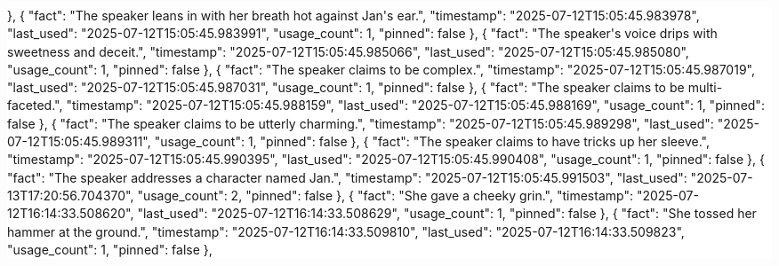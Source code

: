   },
  {
    "fact": "The speaker leans in with her breath hot against Jan's ear.",
    "timestamp": "2025-07-12T15:05:45.983978",
    "last_used": "2025-07-12T15:05:45.983991",
    "usage_count": 1,
    "pinned": false
  },
  {
    "fact": "The speaker's voice drips with sweetness and deceit.",
    "timestamp": "2025-07-12T15:05:45.985066",
    "last_used": "2025-07-12T15:05:45.985080",
    "usage_count": 1,
    "pinned": false
  },
  {
    "fact": "The speaker claims to be complex.",
    "timestamp": "2025-07-12T15:05:45.987019",
    "last_used": "2025-07-12T15:05:45.987031",
    "usage_count": 1,
    "pinned": false
  },
  {
    "fact": "The speaker claims to be multi-faceted.",
    "timestamp": "2025-07-12T15:05:45.988159",
    "last_used": "2025-07-12T15:05:45.988169",
    "usage_count": 1,
    "pinned": false
  },
  {
    "fact": "The speaker claims to be utterly charming.",
    "timestamp": "2025-07-12T15:05:45.989298",
    "last_used": "2025-07-12T15:05:45.989311",
    "usage_count": 1,
    "pinned": false
  },
  {
    "fact": "The speaker claims to have tricks up her sleeve.",
    "timestamp": "2025-07-12T15:05:45.990395",
    "last_used": "2025-07-12T15:05:45.990408",
    "usage_count": 1,
    "pinned": false
  },
  {
    "fact": "The speaker addresses a character named Jan.",
    "timestamp": "2025-07-12T15:05:45.991503",
    "last_used": "2025-07-13T17:20:56.704370",
    "usage_count": 2,
    "pinned": false
  },
  {
    "fact": "She gave a cheeky grin.",
    "timestamp": "2025-07-12T16:14:33.508620",
    "last_used": "2025-07-12T16:14:33.508629",
    "usage_count": 1,
    "pinned": false
  },
  {
    "fact": "She tossed her hammer at the ground.",
    "timestamp": "2025-07-12T16:14:33.509810",
    "last_used": "2025-07-12T16:14:33.509823",
    "usage_count": 1,
    "pinned": false
  },